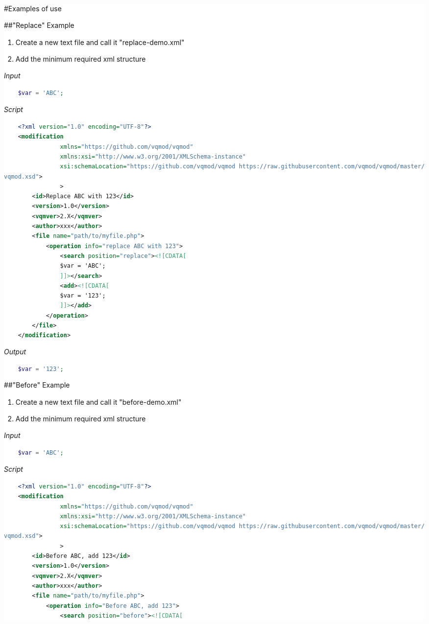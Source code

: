 #Examples of use

##"Replace" Example

  1. Create a new text file and call it "replace-demo.xml"

  2. Add the minimum required xml structure

*Input*
```php
	$var = 'ABC';
```
*Script*

```xml
	<?xml version="1.0" encoding="UTF-8"?>
	<modification
                xmlns="https://github.com/vqmod/vqmod"
                xmlns:xsi="http://www.w3.org/2001/XMLSchema-instance"
                xsi:schemaLocation="https://github.com/vqmod/vqmod https://raw.githubusercontent.com/vqmod/vqmod/master/vqmod.xsd">
                >
		<id>Replace ABC with 123</id>
		<version>1.0</version>
		<vqmver>2.X</vqmver>
		<author>xxx</author>
		<file name="path/to/myfile.php">
			<operation info="replace ABC with 123">
				<search position="replace"><![CDATA[
				$var = 'ABC';
				]]></search>
				<add><![CDATA[
				$var = '123';
				]]></add>
			</operation>
		</file>
	</modification>
```

*Output*
```php
	$var = '123';
```
##"Before" Example

  1. Create a new text file and call it "before-demo.xml"

  2. Add the minimum required xml structure

*Input*
```php
	$var = 'ABC';
```
*Script*

```xml
	<?xml version="1.0" encoding="UTF-8"?>
	<modification
                xmlns="https://github.com/vqmod/vqmod"
                xmlns:xsi="http://www.w3.org/2001/XMLSchema-instance"
                xsi:schemaLocation="https://github.com/vqmod/vqmod https://raw.githubusercontent.com/vqmod/vqmod/master/vqmod.xsd">
                >
		<id>Before ABC, add 123</id>
		<version>1.0</version>
		<vqmver>2.X</vqmver>
		<author>xxx</author>
		<file name="path/to/myfile.php">
			<operation info="Before ABC, add 123">
				<search position="before"><![CDATA[
```